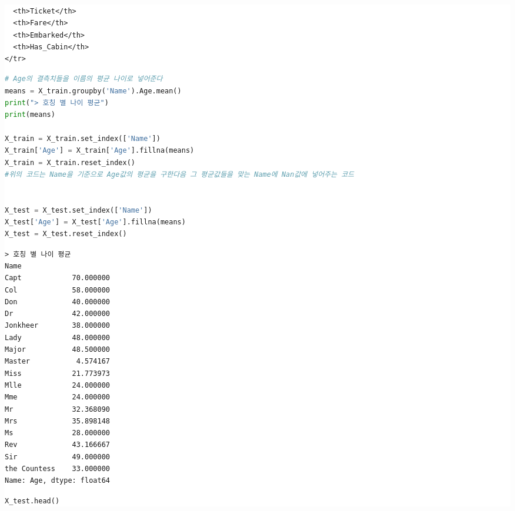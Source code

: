       <th>Ticket</th>
      <th>Fare</th>
      <th>Embarked</th>
      <th>Has_Cabin</th>
    </tr>
  </thead>
  <tbody>
  </tbody>
</table>
</div>




```python
# Age의 결측치들을 이름의 평균 나이로 넣어준다
means = X_train.groupby('Name').Age.mean()
print("> 호칭 별 나이 평균")
print(means)

X_train = X_train.set_index(['Name'])
X_train['Age'] = X_train['Age'].fillna(means)
X_train = X_train.reset_index()
#위의 코드는 Name을 기준으로 Age값의 평균을 구한다음 그 평균값들을 맞는 Name에 Nan값에 넣어주는 코드


X_test = X_test.set_index(['Name'])
X_test['Age'] = X_test['Age'].fillna(means)
X_test = X_test.reset_index()
```

    > 호칭 별 나이 평균
    Name
    Capt            70.000000
    Col             58.000000
    Don             40.000000
    Dr              42.000000
    Jonkheer        38.000000
    Lady            48.000000
    Major           48.500000
    Master           4.574167
    Miss            21.773973
    Mlle            24.000000
    Mme             24.000000
    Mr              32.368090
    Mrs             35.898148
    Ms              28.000000
    Rev             43.166667
    Sir             49.000000
    the Countess    33.000000
    Name: Age, dtype: float64



```python
X_test.head()
```
